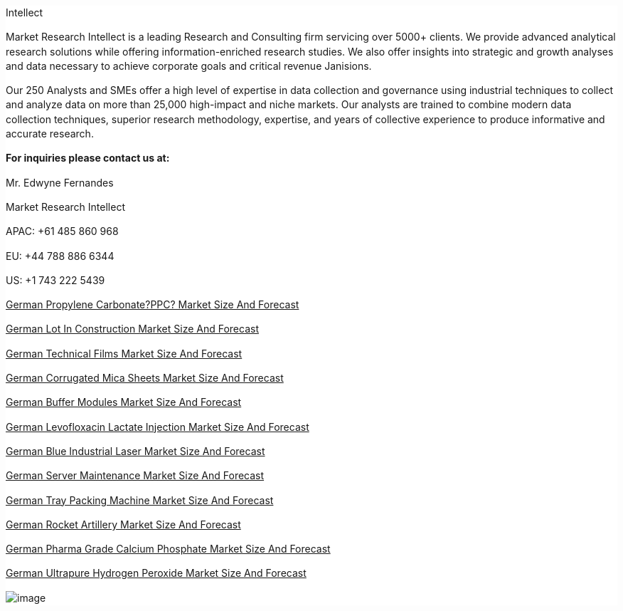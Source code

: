 Intellect</span></strong></p><p><span class="">Market Research Intellect is a leading Research and Consulting firm servicing over 5000+ clients. We provide advanced analytical research solutions while offering information-enriched research studies.&nbsp;</span>We also offer insights into strategic and growth analyses and data necessary to achieve corporate goals and critical revenue Janisions.</p><p><span class="">Our 250 Analysts and SMEs offer a high level of expertise in data collection and governance using industrial techniques to collect and analyze data on more than 25,000 high-impact and niche markets. Our analysts are trained to combine modern data collection techniques, superior research methodology, expertise, and years of collective experience to produce informative and accurate research.</span></p><p><strong>For inquiries please contact us at:</strong></p><p>Mr. Edwyne Fernandes</p><p>Market Research Intellect</p><p>APAC: +61 485 860 968</p><p>EU: +44 788 886 6344</p><p>US: +1 743 222 5439</p><p><a href="https://github.com/atulj016/innovate/blob/main/Propylene-Carbonate?PPC?-Market/China-Propylene-Carbonate?PPC?-Market.md">German Propylene Carbonate?PPC? Market Size And Forecast</a></p><p><a href="https://github.com/atulj016/size/blob/main/Lot-In-Construction-Market/China-Lot-In-Construction-Market.md">German Lot In Construction Market Size And Forecast</a></p><p><a href="https://github.com/atulj016/innovate/blob/main/Technical-Films-Market/China-Technical-Films-Market.md">German Technical Films Market Size And Forecast</a></p><p><a href="https://github.com/atulj016/size/blob/main/Corrugated-Mica-Sheets-Market/China-Corrugated-Mica-Sheets-Market.md">German Corrugated Mica Sheets Market Size And Forecast</a></p><p><a href="https://github.com/atulj016/size/blob/main/Buffer-Modules-Market/China-Buffer-Modules-Market.md">German Buffer Modules Market Size And Forecast</a></p><p><a href="https://github.com/atulj016/innovate/blob/main/Levofloxacin-Lactate-Injection-Market/China-Levofloxacin-Lactate-Injection-Market.md">German Levofloxacin Lactate Injection Market Size And Forecast</a></p><p><a href="https://github.com/atulj016/size/blob/main/Blue-Industrial-Laser-Market/China-Blue-Industrial-Laser-Market.md">German Blue Industrial Laser Market Size And Forecast</a></p><p><a href="https://github.com/atulj016/innovate/blob/main/Server-Maintenance-Market/China-Server-Maintenance-Market.md">German Server Maintenance Market Size And Forecast</a></p><p><a href="https://github.com/atulj016/size/blob/main/Tray-Packing-Machine-Market/China-Tray-Packing-Machine-Market.md">German Tray Packing Machine Market Size And Forecast</a></p><p><a href="https://github.com/atulj016/innovate/blob/main/Rocket-Artillery-Market/China-Rocket-Artillery-Market.md">German Rocket Artillery Market Size And Forecast</a></p><p><a href="https://github.com/atulj016/size/blob/main/Pharma-Grade-Calcium-Phosphate-Market/China-Pharma-Grade-Calcium-Phosphate-Market.md">German Pharma Grade Calcium Phosphate Market Size And Forecast</a></p><p><a href="https://github.com/atulj016/innovate/blob/main/Ultrapure-Hydrogen-Peroxide-Market/China-Ultrapure-Hydrogen-Peroxide-Market.md">German Ultrapure Hydrogen Peroxide Market Size And Forecast</a></p>
![image](https://github.com/user-attachments/assets/d127ceaf-08b0-4537-8bbc-2c01f5d31a97)
